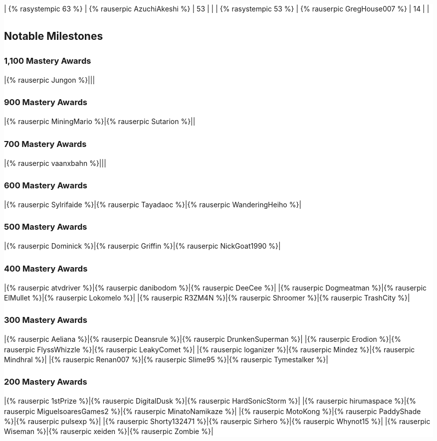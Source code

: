 | {% rasystempic 63 %}              | {% rauserpic AzuchiAkeshi %}                         | 53             |  |
| {% rasystempic 53 %}              | {% rauserpic GregHouse007 %}                         | 14             |  |

## Notable Milestones

### 1,100 Mastery Awards

|{% rauserpic Jungon %}|||

### 900 Mastery Awards

|{% rauserpic MiningMario %}|{% rauserpic Sutarion %}||

### 700 Mastery Awards

|{% rauserpic vaanxbahn %}|||

### 600 Mastery Awards

|{% rauserpic Sylrifaide %}|{% rauserpic Tayadaoc %}|{% rauserpic WanderingHeiho %}|

### 500 Mastery Awards

|{% rauserpic Dominick %}|{% rauserpic Griffin %}|{% rauserpic NickGoat1990 %}|

### 400 Mastery Awards

|{% rauserpic atvdriver %}|{% rauserpic danibodom %}|{% rauserpic DeeCee %}|
|{% rauserpic Dogmeatman %}|{% rauserpic ElMullet %}|{% rauserpic Lokomelo %}|
|{% rauserpic R3ZM4N %}|{% rauserpic Shroomer %}|{% rauserpic TrashCity %}|

### 300 Mastery Awards

|{% rauserpic Aeliana %}|{% rauserpic Deansrule %}|{% rauserpic DrunkenSuperman %}|
|{% rauserpic Erodion %}|{% rauserpic FlyssWhizzle %}|{% rauserpic LeakyComet %}|
|{% rauserpic loganizer %}|{% rauserpic Mindez %}|{% rauserpic Mindhral %}|
|{% rauserpic Renan007 %}|{% rauserpic Slime95 %}|{% rauserpic Tymestalker %}|

### 200 Mastery Awards

|{% rauserpic 1stPrize %}|{% rauserpic DigitalDusk %}|{% rauserpic HardSonicStorm %}|
|{% rauserpic hirumaspace %}|{% rauserpic MiguelsoaresGames2 %}|{% rauserpic MinatoNamikaze %}|
|{% rauserpic MotoKong %}|{% rauserpic PaddyShade %}|{% rauserpic pulsexp %}|
|{% rauserpic Shorty132471 %}|{% rauserpic Sirhero %}|{% rauserpic Whynot15 %}|
|{% rauserpic Wiseman %}|{% rauserpic xeiden %}|{% rauserpic Zombie %}|
